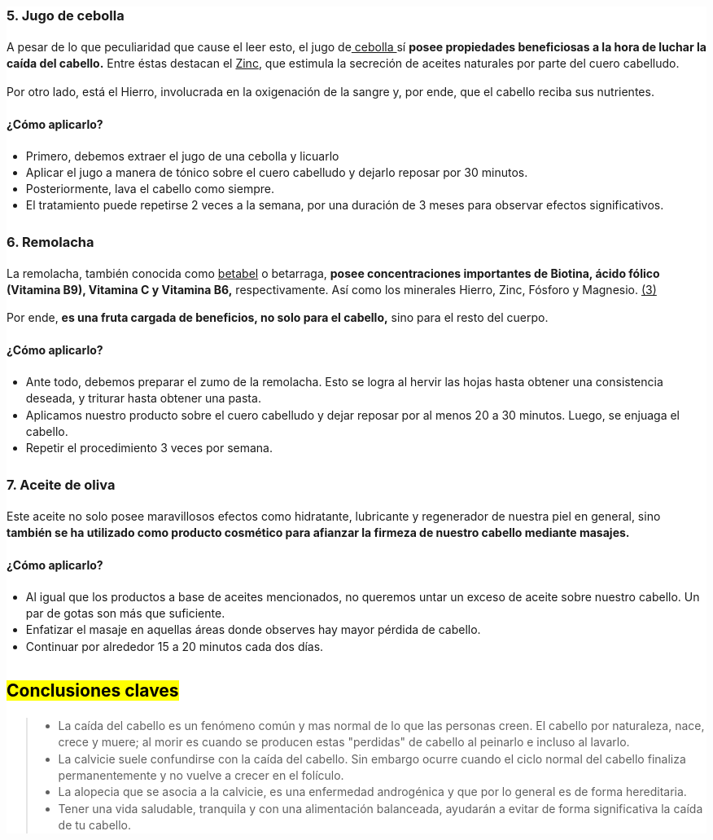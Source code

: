 ### 5. Jugo de cebolla

A pesar de lo que peculiaridad que cause el leer esto, el jugo de[ cebolla ](https://tuinfosalud.com/articulos/beneficios-de-la-cebolla)sí **posee propiedades beneficiosas a la hora de luchar la caída del cabello.** Entre éstas destacan el [Zinc](https://tuinfosalud.com/articulos/beneficios-del-zinc), que estimula la secreción de aceites naturales por parte del cuero cabelludo.

Por otro lado, está el Hierro, involucrada en la oxigenación de la sangre y, por ende, que el cabello reciba sus nutrientes.

#### ¿Cómo aplicarlo?

* Primero, debemos extraer el jugo de una cebolla y licuarlo
* Aplicar el jugo a manera de tónico sobre el cuero cabelludo y dejarlo reposar por 30 minutos.
* Posteriormente, lava el cabello como siempre.
* El tratamiento puede repetirse 2 veces a la semana, por una duración de 3 meses para observar efectos significativos.

### 6. Remolacha

La remolacha, también conocida como [betabel](https://tuinfosalud.com/articulos/beneficios-del-betabel) o betarraga, **posee concentraciones importantes de Biotina, ácido fólico (Vitamina B9), Vitamina C y Vitamina B6,** respectivamente. Así como los minerales Hierro, Zinc, Fósforo y Magnesio. [(3)](https://www.ncbi.nlm.nih.gov/pmc/articles/PMC6380979/)

Por ende, **es una fruta cargada de beneficios, no solo para el cabello,** sino para el resto del cuerpo.

#### ¿Cómo aplicarlo?

* Ante todo, debemos preparar el zumo de la remolacha. Esto se logra al hervir las hojas hasta obtener una consistencia deseada, y triturar hasta obtener una pasta.
* Aplicamos nuestro producto sobre el cuero cabelludo y dejar reposar por al menos 20 a 30 minutos. Luego, se enjuaga el cabello.
* Repetir el procedimiento 3 veces por semana.

### 7. Aceite de oliva

Este aceite no solo posee maravillosos efectos como hidratante, lubricante y regenerador de nuestra piel en general, sino **también se ha utilizado como producto cosmético para afianzar la firmeza de nuestro cabello mediante masajes.**

#### ¿Cómo aplicarlo?

* Al igual que los productos a base de aceites mencionados, no queremos untar un exceso de aceite sobre nuestro cabello. Un par de gotas son más que suficiente.
* Enfatizar el masaje en aquellas áreas donde observes hay mayor pérdida de cabello.
* Continuar por alrededor 15 a 20 minutos cada dos días.

## <mark>Conclusiones claves</mark>

> * La caída del cabello es un fenómeno común y mas normal de lo que las personas creen. El cabello por naturaleza, nace, crece y muere; al morir es cuando se producen  estas "perdidas" de cabello al peinarlo e incluso al lavarlo.
> * La calvicie suele confundirse con la caída del cabello. Sin embargo ocurre cuando el ciclo normal del cabello finaliza permanentemente y no vuelve a crecer en el folículo.
> * La alopecia que se asocia a la calvicie, es una enfermedad androgénica y que por lo general es de forma hereditaria.
> * Tener una vida saludable, tranquila y con una alimentación balanceada, ayudarán a evitar de forma significativa la caída de tu cabello. 



